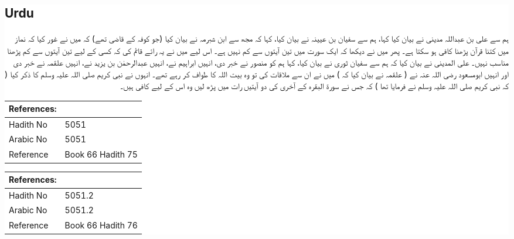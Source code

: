 ## Urdu


<div dir="rtl" lang="ur" style={{fontSize:'larger',backgroundColor:'#f8f9fa',padding:20}}>
ہم سے علی بن عبداللہ مدینی نے بیان کیا کہا، ہم سے سفیان بن عیینہ نے بیان کیا، کہا کہ مجھ سے ابن شبرمہ نے بیان کیا (جو کوفہ کے قاضی تھے) کہ میں نے غور کیا کہ نماز میں کتنا قرآن پڑھنا کافی ہو سکتا ہے۔ پھر میں نے دیکھا کہ ایک سورت میں تین آیتوں سے کم نہیں ہے۔ اس لیے میں نے یہ رائے قائم کی کہ کسی کے لیے تین آیتوں سے کم پڑھنا مناسب نہیں۔ علی المدینی نے بیان کیا کہ ہم سے سفیان ثوری نے بیان کیا، کہا ہم کو منصور نے خبر دی، انہیں ابراہیم نے، انہیں عبدالرحمٰن بن یزید نے، انہیں علقمہ نے خبر دی اور انہیں ابومسعود رضی اللہ عنہ نے ( علقمہ نے بیان کیا کہ ) میں نے ان سے ملاقات کی تو وہ بیت اللہ کا طواف کر رہے تھے۔ انہوں نے نبی کریم صلی اللہ علیہ وسلم کا ذکر کیا ( کہ نبی کریم صلی اللہ علیہ وسلم نے فرمایا تھا ) کہ جس نے سورۃ البقرہ کے آخری کی دو آیتیں رات میں پڑھ لیں وہ اس کے لیے کافی ہیں۔
</div>
<div style={{backgroundColor:'#f8f9fa',padding:20, marginBottom: 10}}><table> <thead> <tr> <th>References:</th> <th></th> </tr> </thead> <tbody><tr><td>Hadith No</td><td>5051</td></tr><tr><td>Arabic No</td><td>5051</td></tr><tr><td>Reference</td><td>Book 66 Hadith 75</td></tr></tbody></table></div>


<div dir="rtl" lang="ur" style={{fontSize:'larger',backgroundColor:'#f8f9fa',padding:20}}>

</div>
<div style={{backgroundColor:'#f8f9fa',padding:20, marginBottom: 10}}><table> <thead> <tr> <th>References:</th> <th></th> </tr> </thead> <tbody><tr><td>Hadith No</td><td>5051.2</td></tr><tr><td>Arabic No</td><td>5051.2</td></tr><tr><td>Reference</td><td>Book 66 Hadith 76</td></tr></tbody></table></div>